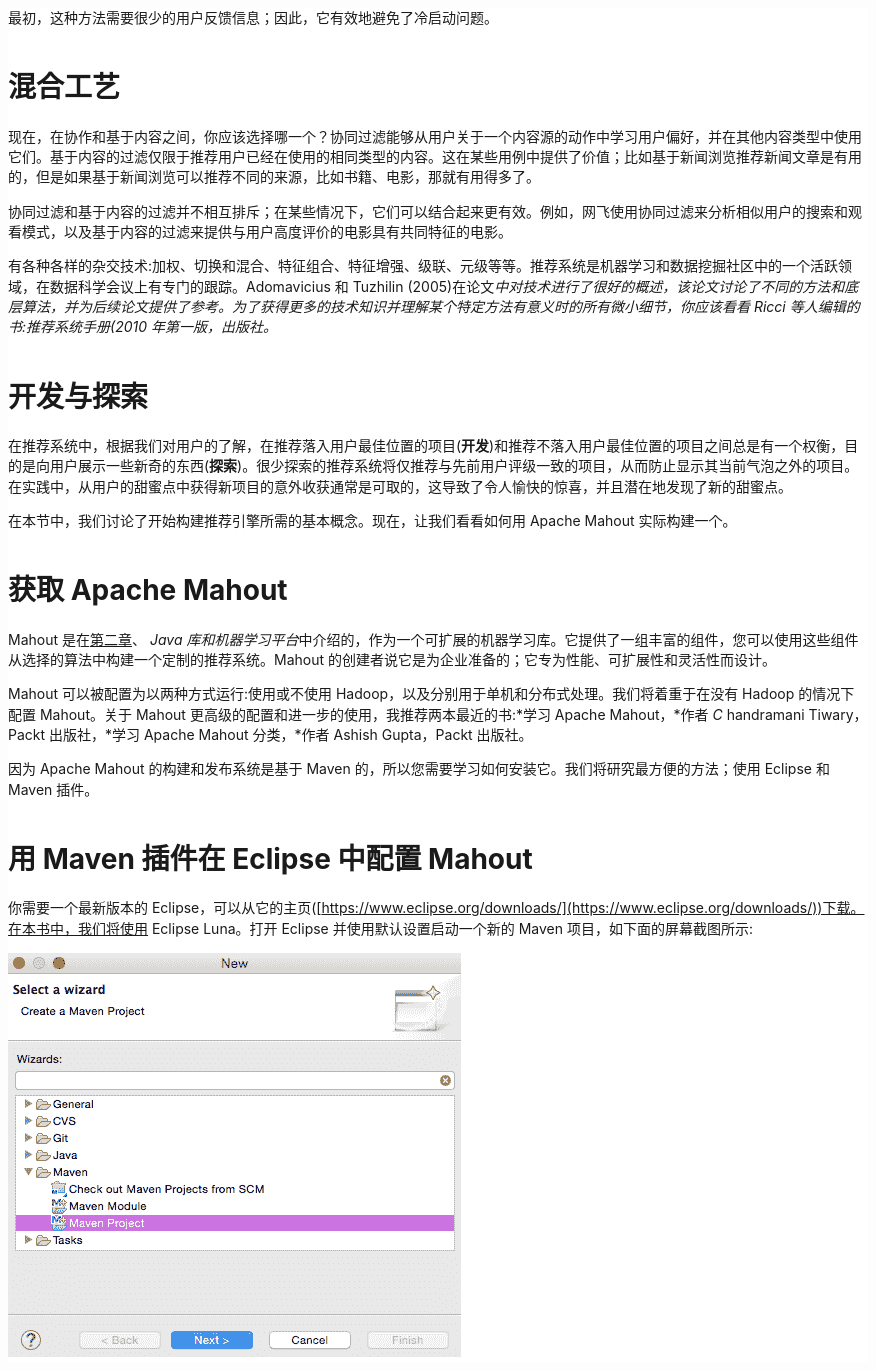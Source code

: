 最初，这种方法需要很少的用户反馈信息；因此，它有效地避免了冷启动问题。



# 混合工艺

现在，在协作和基于内容之间，你应该选择哪一个？协同过滤能够从用户关于一个内容源的动作中学习用户偏好，并在其他内容类型中使用它们。基于内容的过滤仅限于推荐用户已经在使用的相同类型的内容。这在某些用例中提供了价值；比如基于新闻浏览推荐新闻文章是有用的，但是如果基于新闻浏览可以推荐不同的来源，比如书籍、电影，那就有用得多了。

协同过滤和基于内容的过滤并不相互排斥；在某些情况下，它们可以结合起来更有效。例如，网飞使用协同过滤来分析相似用户的搜索和观看模式，以及基于内容的过滤来提供与用户高度评价的电影具有共同特征的电影。

有各种各样的杂交技术:加权、切换和混合、特征组合、特征增强、级联、元级等等。推荐系统是机器学习和数据挖掘社区中的一个活跃领域，在数据科学会议上有专门的跟踪。Adomavicius 和 Tuzhilin (2005)在论文*中对技术进行了很好的概述，该论文讨论了不同的方法和底层算法，并为后续论文提供了参考。为了获得更多的技术知识并理解某个特定方法有意义时的所有微小细节，你应该看看 Ricci 等人编辑的书:*推荐系统手册*(2010 年第一版，*出版社*。*



# 开发与探索

在推荐系统中，根据我们对用户的了解，在推荐落入用户最佳位置的项目(**开发**)和推荐不落入用户最佳位置的项目之间总是有一个权衡，目的是向用户展示一些新奇的东西(**探索**)。很少探索的推荐系统将仅推荐与先前用户评级一致的项目，从而防止显示其当前气泡之外的项目。在实践中，从用户的甜蜜点中获得新项目的意外收获通常是可取的，这导致了令人愉快的惊喜，并且潜在地发现了新的甜蜜点。

在本节中，我们讨论了开始构建推荐引擎所需的基本概念。现在，让我们看看如何用 Apache Mahout 实际构建一个。



# 获取 Apache Mahout

Mahout 是在[第二章](6fd557d7-2807-4a6d-8f93-d7c4ca094b7e.xhtml)、 *Java 库和机器学习平台*中介绍的，作为一个可扩展的机器学习库。它提供了一组丰富的组件，您可以使用这些组件从选择的算法中构建一个定制的推荐系统。Mahout 的创建者说它是为企业准备的；它专为性能、可扩展性和灵活性而设计。

Mahout 可以被配置为以两种方式运行:使用或不使用 Hadoop，以及分别用于单机和分布式处理。我们将着重于在没有 Hadoop 的情况下配置 Mahout。关于 Mahout 更高级的配置和进一步的使用，我推荐两本最近的书:*学习 Apache Mahout，*作者 *C* handramani Tiwary，Packt 出版社，*学习 Apache Mahout 分类，*作者 Ashish Gupta，Packt 出版社。

因为 Apache Mahout 的构建和发布系统是基于 Maven 的，所以您需要学习如何安装它。我们将研究最方便的方法；使用 Eclipse 和 Maven 插件。



# 用 Maven 插件在 Eclipse 中配置 Mahout

你需要一个最新版本的 Eclipse，可以从它的主页([https://www.eclipse.org/downloads/](https://www.eclipse.org/downloads/))下载。在本书中，我们将使用 Eclipse Luna。打开 Eclipse 并使用默认设置启动一个新的 Maven 项目，如下面的屏幕截图所示:

![](img/d0f0d765-b4d9-4f6b-9e91-da68d83c8b55.png)
